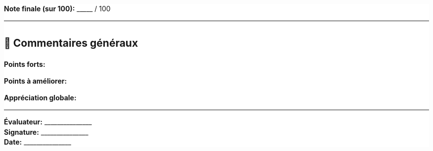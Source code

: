 **Note finale (sur 100):** _____ / 100

---

## 💬 Commentaires généraux

**Points forts:**


**Points à améliorer:**


**Appréciation globale:**


---

**Évaluateur:** _______________  
**Signature:** _______________  
**Date:** _______________